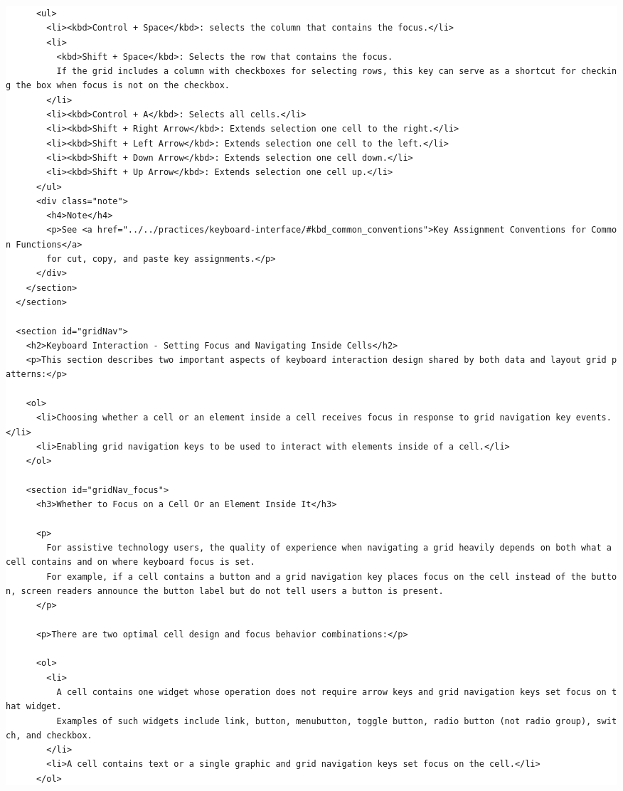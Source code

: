           <ul>
            <li><kbd>Control + Space</kbd>: selects the column that contains the focus.</li>
            <li>
              <kbd>Shift + Space</kbd>: Selects the row that contains the focus.
              If the grid includes a column with checkboxes for selecting rows, this key can serve as a shortcut for checking the box when focus is not on the checkbox.
            </li>
            <li><kbd>Control + A</kbd>: Selects all cells.</li>
            <li><kbd>Shift + Right Arrow</kbd>: Extends selection one cell to the right.</li>
            <li><kbd>Shift + Left Arrow</kbd>: Extends selection one cell to the left.</li>
            <li><kbd>Shift + Down Arrow</kbd>: Extends selection one cell down.</li>
            <li><kbd>Shift + Up Arrow</kbd>: Extends selection one cell up.</li>
          </ul>
          <div class="note">
            <h4>Note</h4>
            <p>See <a href="../../practices/keyboard-interface/#kbd_common_conventions">Key Assignment Conventions for Common Functions</a>
            for cut, copy, and paste key assignments.</p>
          </div>
        </section>
      </section>

      <section id="gridNav">
        <h2>Keyboard Interaction - Setting Focus and Navigating Inside Cells</h2>
        <p>This section describes two important aspects of keyboard interaction design shared by both data and layout grid patterns:</p>

        <ol>
          <li>Choosing whether a cell or an element inside a cell receives focus in response to grid navigation key events.</li>
          <li>Enabling grid navigation keys to be used to interact with elements inside of a cell.</li>
        </ol>

        <section id="gridNav_focus">
          <h3>Whether to Focus on a Cell Or an Element Inside It</h3>

          <p>
            For assistive technology users, the quality of experience when navigating a grid heavily depends on both what a cell contains and on where keyboard focus is set.
            For example, if a cell contains a button and a grid navigation key places focus on the cell instead of the button, screen readers announce the button label but do not tell users a button is present.
          </p>

          <p>There are two optimal cell design and focus behavior combinations:</p>

          <ol>
            <li>
              A cell contains one widget whose operation does not require arrow keys and grid navigation keys set focus on that widget.
              Examples of such widgets include link, button, menubutton, toggle button, radio button (not radio group), switch, and checkbox.
            </li>
            <li>A cell contains text or a single graphic and grid navigation keys set focus on the cell.</li>
          </ol>
